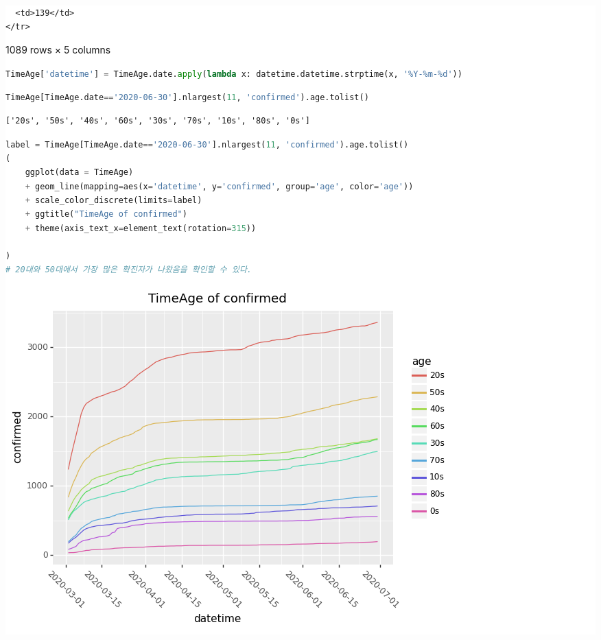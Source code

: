       <td>139</td>
    </tr>
  </tbody>
</table>
<p>1089 rows × 5 columns</p>
</div>




```python
TimeAge['datetime'] = TimeAge.date.apply(lambda x: datetime.datetime.strptime(x, '%Y-%m-%d'))
```


```python
TimeAge[TimeAge.date=='2020-06-30'].nlargest(11, 'confirmed').age.tolist()
```




    ['20s', '50s', '40s', '60s', '30s', '70s', '10s', '80s', '0s']




```python
label = TimeAge[TimeAge.date=='2020-06-30'].nlargest(11, 'confirmed').age.tolist()
(
    ggplot(data = TimeAge) 
    + geom_line(mapping=aes(x='datetime', y='confirmed', group='age', color='age'))
    + scale_color_discrete(limits=label)
    + ggtitle("TimeAge of confirmed")
    + theme(axis_text_x=element_text(rotation=315))

)
# 20대와 50대에서 가장 많은 확진자가 나왔음을 확인할 수 있다.

```


![png](/images/COVID19_git_files/COVID19_git_75_0.png)
